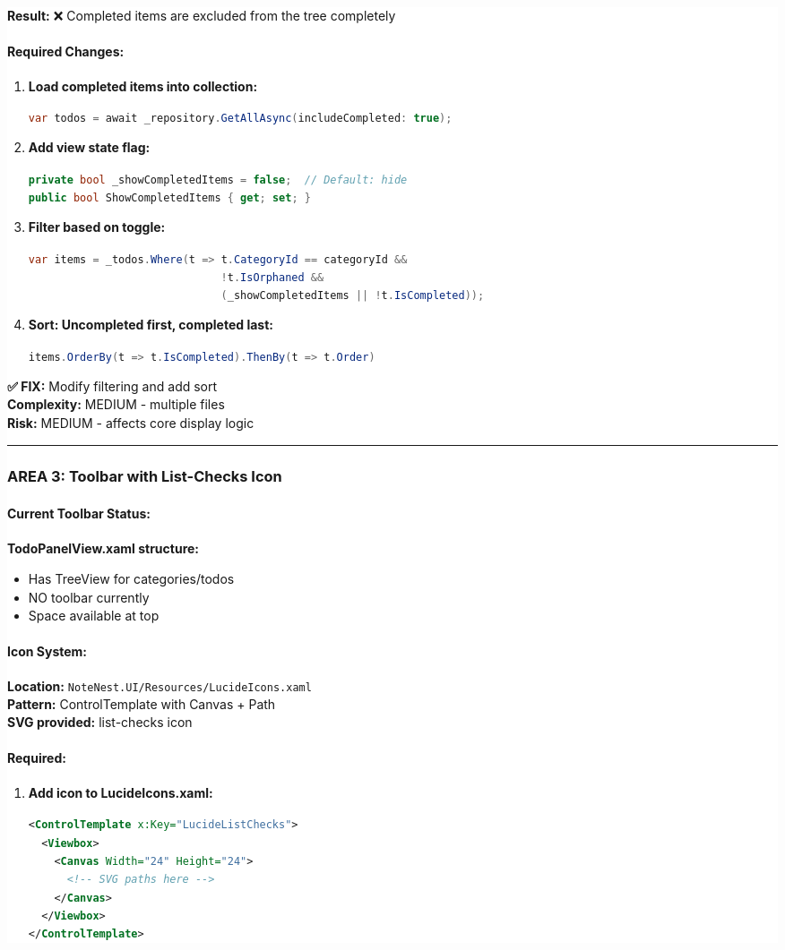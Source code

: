 **Result:** ❌ Completed items are excluded from the tree completely

#### **Required Changes:**

1. **Load completed items into collection:**
   ```csharp
   var todos = await _repository.GetAllAsync(includeCompleted: true);
   ```

2. **Add view state flag:**
   ```csharp
   private bool _showCompletedItems = false;  // Default: hide
   public bool ShowCompletedItems { get; set; }
   ```

3. **Filter based on toggle:**
   ```csharp
   var items = _todos.Where(t => t.CategoryId == categoryId && 
                                 !t.IsOrphaned &&
                                 (_showCompletedItems || !t.IsCompleted));
   ```

4. **Sort: Uncompleted first, completed last:**
   ```csharp
   items.OrderBy(t => t.IsCompleted).ThenBy(t => t.Order)
   ```

**✅ FIX:** Modify filtering and add sort  
**Complexity:** MEDIUM - multiple files  
**Risk:** MEDIUM - affects core display logic

---

### **AREA 3: Toolbar with List-Checks Icon**

#### **Current Toolbar Status:**

**TodoPanelView.xaml structure:**
- Has TreeView for categories/todos
- NO toolbar currently
- Space available at top

#### **Icon System:**

**Location:** `NoteNest.UI/Resources/LucideIcons.xaml`  
**Pattern:** ControlTemplate with Canvas + Path  
**SVG provided:** list-checks icon

#### **Required:**

1. **Add icon to LucideIcons.xaml:**
   ```xml
   <ControlTemplate x:Key="LucideListChecks">
     <Viewbox>
       <Canvas Width="24" Height="24">
         <!-- SVG paths here -->
       </Canvas>
     </Viewbox>
   </ControlTemplate>
   ```
